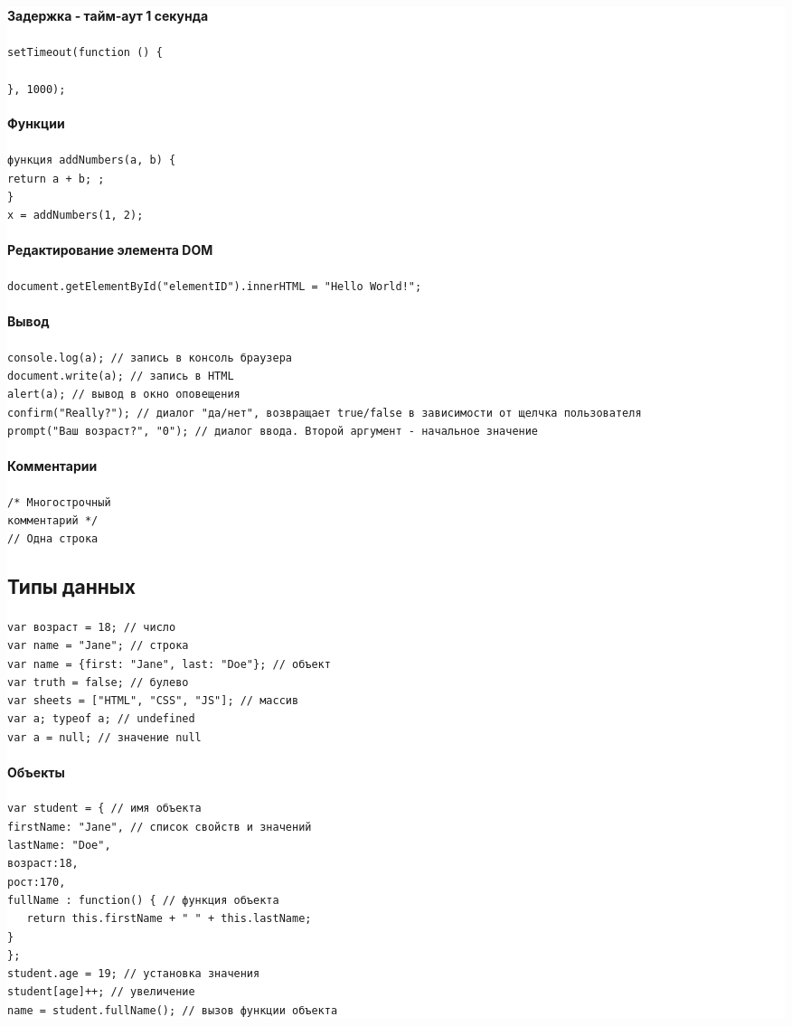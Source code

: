 #### Задержка - тайм-аут 1 секунда

```
setTimeout(function () {

}, 1000);
```

#### Функции

```
функция addNumbers(a, b) {
return a + b; ;
}
x = addNumbers(1, 2);
```

#### Редактирование элемента DOM

```
document.getElementById("elementID").innerHTML = "Hello World!";
```

#### Вывод

```
console.log(a); // запись в консоль браузера
document.write(a); // запись в HTML
alert(a); // вывод в окно оповещения
confirm("Really?"); // диалог "да/нет", возвращает true/false в зависимости от щелчка пользователя
prompt("Ваш возраст?", "0"); // диалог ввода. Второй аргумент - начальное значение
```

#### Комментарии

```
/* Многострочный
комментарий */
// Одна строка
```

## **Типы данных**

```
var возраст = 18; // число
var name = "Jane"; // строка
var name = {first: "Jane", last: "Doe"}; // объект
var truth = false; // булево
var sheets = ["HTML", "CSS", "JS"]; // массив
var a; typeof a; // undefined
var a = null; // значение null
```

#### Объекты

```
var student = { // имя объекта
firstName: "Jane", // список свойств и значений
lastName: "Doe",
возраст:18,
рост:170,
fullName : function() { // функция объекта
   return this.firstName + " " + this.lastName;
}
};
student.age = 19; // установка значения
student[age]++; // увеличение
name = student.fullName(); // вызов функции объекта
```